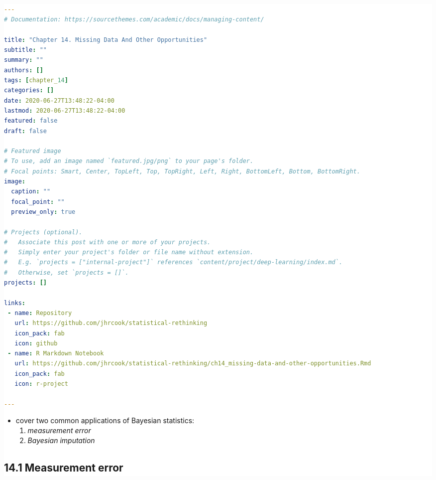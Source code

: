 ```yaml
---
# Documentation: https://sourcethemes.com/academic/docs/managing-content/

title: "Chapter 14. Missing Data And Other Opportunities"
subtitle: ""
summary: ""
authors: []
tags: [chapter_14]
categories: []
date: 2020-06-27T13:48:22-04:00
lastmod: 2020-06-27T13:48:22-04:00
featured: false
draft: false

# Featured image
# To use, add an image named `featured.jpg/png` to your page's folder.
# Focal points: Smart, Center, TopLeft, Top, TopRight, Left, Right, BottomLeft, Bottom, BottomRight.
image:
  caption: ""
  focal_point: ""
  preview_only: true

# Projects (optional).
#   Associate this post with one or more of your projects.
#   Simply enter your project's folder or file name without extension.
#   E.g. `projects = ["internal-project"]` references `content/project/deep-learning/index.md`.
#   Otherwise, set `projects = []`.
projects: []

links:
 - name: Repository
   url: https://github.com/jhrcook/statistical-rethinking
   icon_pack: fab
   icon: github
 - name: R Markdown Notebook
   url: https://github.com/jhrcook/statistical-rethinking/ch14_missing-data-and-other-opportunities.Rmd
   icon_pack: fab
   icon: r-project

---
```


  - cover two common applications of Bayesian statistics:
    1.  *measurement error*
    2.  *Bayesian imputation*

## 14.1 Measurement error
